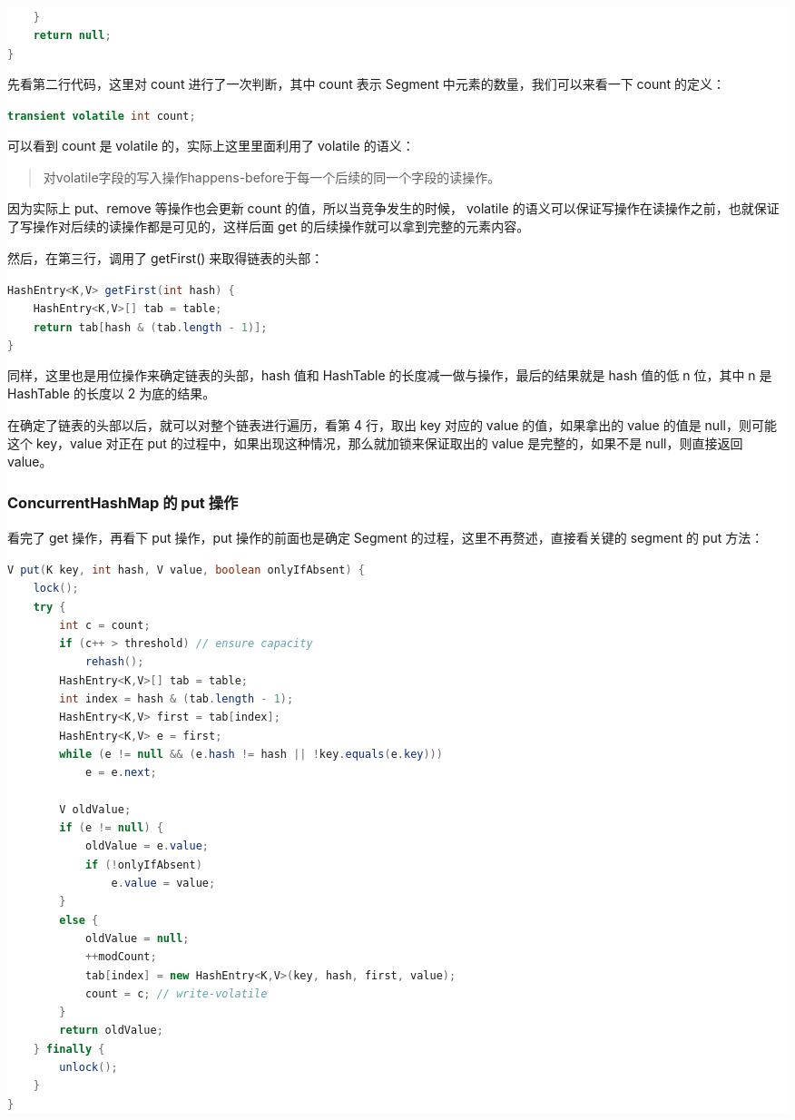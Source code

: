 ```java
    }
    return null;
}
```

先看第二行代码，这里对 count 进行了一次判断，其中 count 表示 Segment 中元素的数量，我们可以来看一下 count 的定义：

```java
transient volatile int count;
```

可以看到 count 是 volatile 的，实际上这里里面利用了 volatile 的语义：

> 对volatile字段的写入操作happens-before于每一个后续的同一个字段的读操作。

因为实际上 put、remove 等操作也会更新 count 的值，所以当竞争发生的时候， volatile 的语义可以保证写操作在读操作之前，也就保证了写操作对后续的读操作都是可见的，这样后面 get 的后续操作就可以拿到完整的元素内容。

然后，在第三行，调用了 getFirst() 来取得链表的头部：

```java
HashEntry<K,V> getFirst(int hash) {
    HashEntry<K,V>[] tab = table;
    return tab[hash & (tab.length - 1)];
}
```

同样，这里也是用位操作来确定链表的头部，hash 值和 HashTable 的长度减一做与操作，最后的结果就是 hash 值的低 n 位，其中 n 是 HashTable 的长度以 2 为底的结果。

在确定了链表的头部以后，就可以对整个链表进行遍历，看第 4 行，取出 key 对应的 value 的值，如果拿出的 value 的值是 null，则可能这个 key，value 对正在 put 的过程中，如果出现这种情况，那么就加锁来保证取出的 value 是完整的，如果不是 null，则直接返回 value。

### ConcurrentHashMap 的 put 操作

看完了 get 操作，再看下 put 操作，put 操作的前面也是确定 Segment 的过程，这里不再赘述，直接看关键的 segment 的 put 方法：

```java
V put(K key, int hash, V value, boolean onlyIfAbsent) {
    lock();
    try {
        int c = count;
        if (c++ > threshold) // ensure capacity
            rehash();
        HashEntry<K,V>[] tab = table;
        int index = hash & (tab.length - 1);
        HashEntry<K,V> first = tab[index];
        HashEntry<K,V> e = first;
        while (e != null && (e.hash != hash || !key.equals(e.key)))
            e = e.next;
 
        V oldValue;
        if (e != null) {
            oldValue = e.value;
            if (!onlyIfAbsent)
                e.value = value;
        }
        else {
            oldValue = null;
            ++modCount;
            tab[index] = new HashEntry<K,V>(key, hash, first, value);
            count = c; // write-volatile
        }
        return oldValue;
    } finally {
        unlock();
    }
}
```
